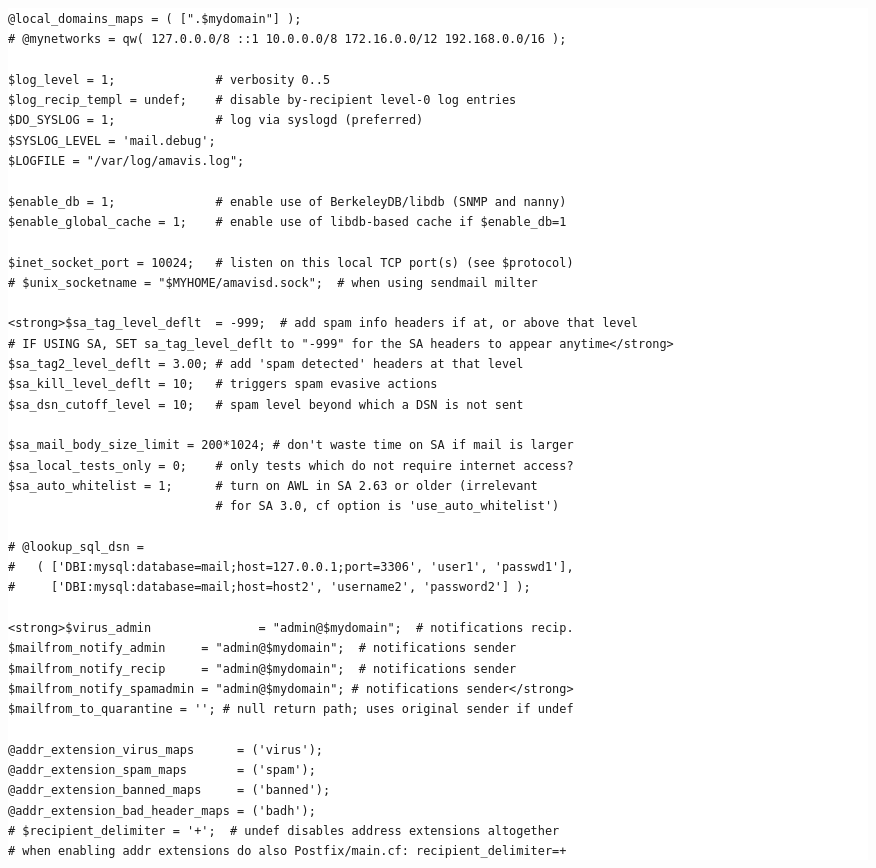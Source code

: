     @local_domains_maps = ( [".$mydomain"] );
    # @mynetworks = qw( 127.0.0.0/8 ::1 10.0.0.0/8 172.16.0.0/12 192.168.0.0/16 );
    
    $log_level = 1;              # verbosity 0..5
    $log_recip_templ = undef;    # disable by-recipient level-0 log entries
    $DO_SYSLOG = 1;              # log via syslogd (preferred)
    $SYSLOG_LEVEL = 'mail.debug';
    $LOGFILE = "/var/log/amavis.log";
    
    $enable_db = 1;              # enable use of BerkeleyDB/libdb (SNMP and nanny)
    $enable_global_cache = 1;    # enable use of libdb-based cache if $enable_db=1
    
    $inet_socket_port = 10024;   # listen on this local TCP port(s) (see $protocol)
    # $unix_socketname = "$MYHOME/amavisd.sock";  # when using sendmail milter
    
    <strong>$sa_tag_level_deflt  = -999;  # add spam info headers if at, or above that level
    # IF USING SA, SET sa_tag_level_deflt to "-999" for the SA headers to appear anytime</strong>
    $sa_tag2_level_deflt = 3.00; # add 'spam detected' headers at that level
    $sa_kill_level_deflt = 10;   # triggers spam evasive actions
    $sa_dsn_cutoff_level = 10;   # spam level beyond which a DSN is not sent
    
    $sa_mail_body_size_limit = 200*1024; # don't waste time on SA if mail is larger
    $sa_local_tests_only = 0;    # only tests which do not require internet access?
    $sa_auto_whitelist = 1;      # turn on AWL in SA 2.63 or older (irrelevant
                                 # for SA 3.0, cf option is 'use_auto_whitelist')
    
    # @lookup_sql_dsn =
    #   ( ['DBI:mysql:database=mail;host=127.0.0.1;port=3306', 'user1', 'passwd1'],
    #     ['DBI:mysql:database=mail;host=host2', 'username2', 'password2'] );
    
    <strong>$virus_admin               = "admin@$mydomain";  # notifications recip.
    $mailfrom_notify_admin     = "admin@$mydomain";  # notifications sender
    $mailfrom_notify_recip     = "admin@$mydomain";  # notifications sender
    $mailfrom_notify_spamadmin = "admin@$mydomain"; # notifications sender</strong>
    $mailfrom_to_quarantine = ''; # null return path; uses original sender if undef
    
    @addr_extension_virus_maps      = ('virus');
    @addr_extension_spam_maps       = ('spam');
    @addr_extension_banned_maps     = ('banned');
    @addr_extension_bad_header_maps = ('badh');
    # $recipient_delimiter = '+';  # undef disables address extensions altogether
    # when enabling addr extensions do also Postfix/main.cf: recipient_delimiter=+
    